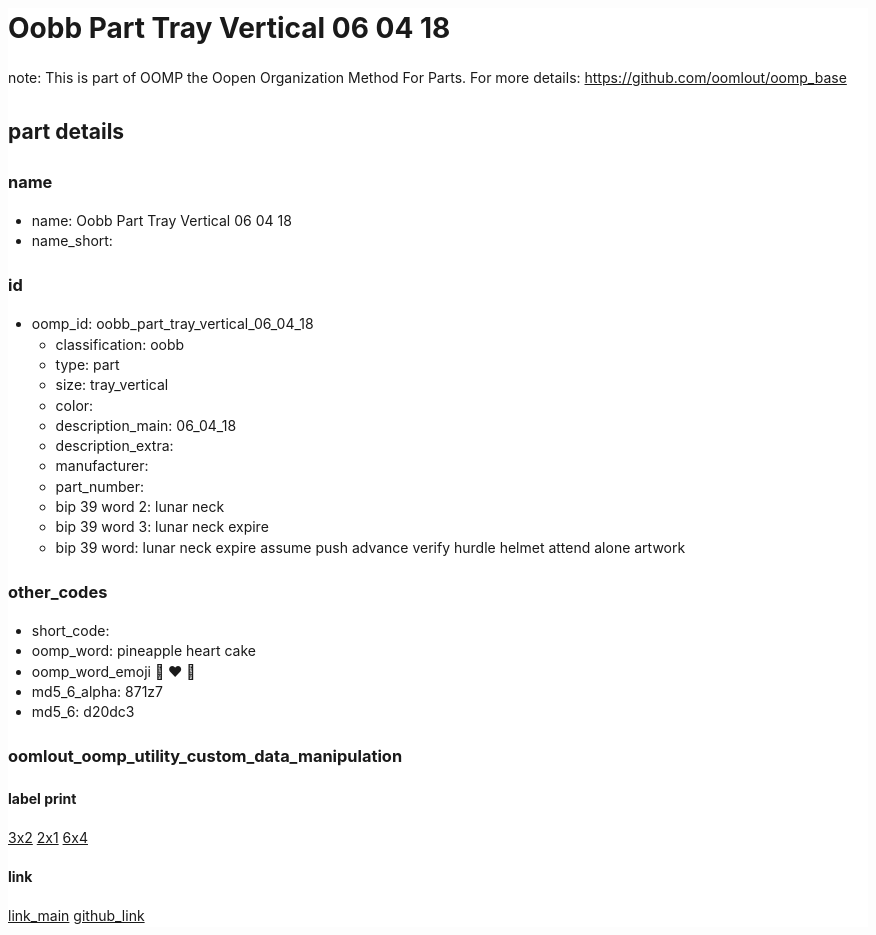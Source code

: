 # Oobb Part Tray Vertical 06 04 18  

note: This is part of OOMP the Oopen Organization Method For Parts. For more details: https://github.com/oomlout/oomp_base

##  part details





### name
* name: Oobb Part Tray Vertical 06 04 18
* name_short: 
### id
* oomp_id: oobb_part_tray_vertical_06_04_18
  * classification: oobb
  * type: part
  * size: tray_vertical
  * color: 
  * description_main: 06_04_18
  * description_extra: 
  * manufacturer: 
  * part_number: 
  * bip 39 word 2: lunar neck
  * bip 39 word 3: lunar neck expire
  * bip 39 word: lunar neck expire assume push advance verify hurdle helmet attend alone artwork

### other_codes
* short_code: 
* oomp_word: pineapple heart cake
* oomp_word_emoji :pineapple: :heart: :cake:
* md5_6_alpha: 871z7
* md5_6: d20dc3






### oomlout_oomp_utility_custom_data_manipulation
#### label print
[3x2](http://192.168.1.245:1112/?label=oomp%20871z7)
[2x1](http://192.168.1.242:1112/?label=oomp%20871z7)
[6x4](http://192.168.1.55:1112/?label=oomp%20871z7)    

#### link

[link_main](https://github.com/oomlout/oomlout_oomp_current_version_messy/tree/main/parts/oobb_part_tray_vertical_06_04_18) [github_link](https://github.com/oomlout/oomlout_oomp_part_src/tree/main/parts/oobb_part_tray_vertical_06_04_18)                             

